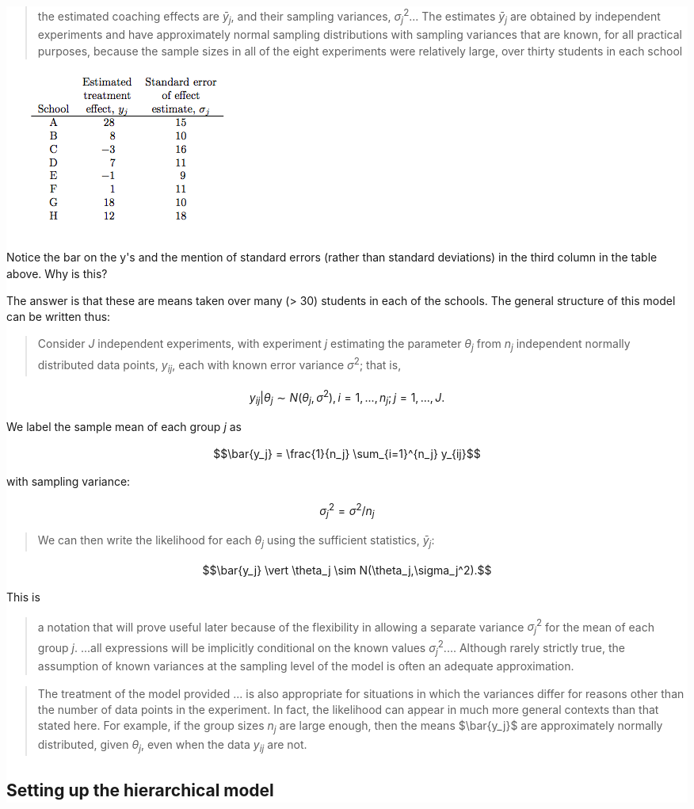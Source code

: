 >the estimated coaching effects are $\bar{y}_j$, and their sampling variances, $\sigma_j^2$... The estimates $\bar{y}_j$ are obtained by independent experiments and have approximately normal sampling distributions with sampling variances that are known, for all practical purposes, because the sample sizes in all of the eight experiments were relatively large, over thirty students in each school 

![](images/8schools.png)

Notice the bar on the y's and the mention of standard errors (rather than standard deviations) in the third column in the table above. Why is this?

The answer is that these are means taken over many (> 30) students in each of the schools. The general structure of this model can be written thus:

>Consider $J$ independent experiments, with experiment $j$ estimating the parameter $\theta_j$ from $n_j$ independent normally distributed data points, $y_{ij}$, each with known error variance $\sigma^2$; that is,

$$y_{ij} \vert \theta_j \sim N(\theta_j, \sigma^2), \, i = 1,...,n_j; j = 1,...,J.$$

We label the sample mean of each group $j$ as

$$\bar{y_j} = \frac{1}{n_j} \sum_{i=1}^{n_j} y_{ij}$$

with sampling variance:

$$\sigma_j^2 = \sigma^2/n_j$$

  
>We can then write the likelihood for each $\theta_j$ using the sufficient statistics, $\bar{y}_j$:

$$\bar{y_j} \vert \theta_j \sim N(\theta_j,\sigma_j^2).$$

This is

>a notation that will prove useful later because of the flexibility in allowing a separate variance $\sigma_j^2$ for the mean of each group $j$. ...all expressions will be implicitly conditional on the known values $\sigma_j^2$.... Although rarely strictly true, the assumption of known variances at the sampling level of the model is often an adequate approximation.

>The treatment of the model provided ... is also appropriate for situations in which the variances differ for reasons other than the number of data points in the experiment. In fact, the likelihood  can appear in much more general contexts than that stated here. For example, if the group sizes $n_j$ are large enough, then the means $\bar{y_j}$ are approximately normally distributed, given $\theta_j$, even when the data $y_{ij}$ are not. 

## Setting up the hierarchical model
